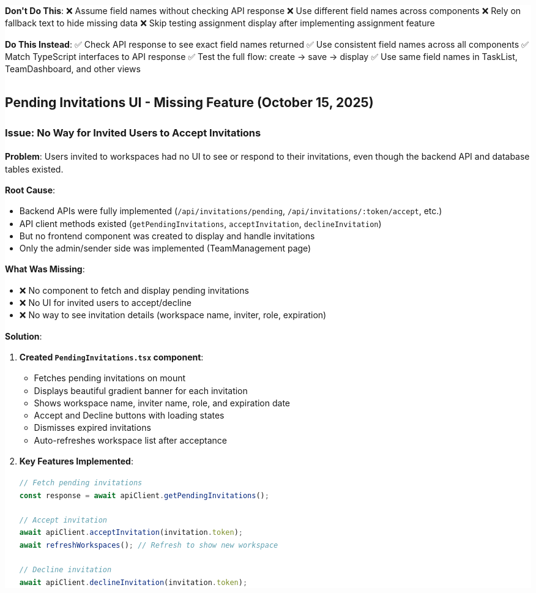 **Don't Do This**:
❌ Assume field names without checking API response
❌ Use different field names across components
❌ Rely on fallback text to hide missing data
❌ Skip testing assignment display after implementing assignment feature

**Do This Instead**:
✅ Check API response to see exact field names returned
✅ Use consistent field names across all components
✅ Match TypeScript interfaces to API response
✅ Test the full flow: create → save → display
✅ Use same field names in TaskList, TeamDashboard, and other views

## Pending Invitations UI - Missing Feature (October 15, 2025)

### Issue: No Way for Invited Users to Accept Invitations
**Problem**: Users invited to workspaces had no UI to see or respond to their invitations, even though the backend API and database tables existed.

**Root Cause**: 
- Backend APIs were fully implemented (`/api/invitations/pending`, `/api/invitations/:token/accept`, etc.)
- API client methods existed (`getPendingInvitations`, `acceptInvitation`, `declineInvitation`)
- But no frontend component was created to display and handle invitations
- Only the admin/sender side was implemented (TeamManagement page)

**What Was Missing**:
- ❌ No component to fetch and display pending invitations
- ❌ No UI for invited users to accept/decline
- ❌ No way to see invitation details (workspace name, inviter, role, expiration)

**Solution**:
1. **Created `PendingInvitations.tsx` component**:
   - Fetches pending invitations on mount
   - Displays beautiful gradient banner for each invitation
   - Shows workspace name, inviter name, role, and expiration date
   - Accept and Decline buttons with loading states
   - Dismisses expired invitations
   - Auto-refreshes workspace list after acceptance

2. **Key Features Implemented**:
   ```typescript
   // Fetch pending invitations
   const response = await apiClient.getPendingInvitations();
   
   // Accept invitation
   await apiClient.acceptInvitation(invitation.token);
   await refreshWorkspaces(); // Refresh to show new workspace
   
   // Decline invitation
   await apiClient.declineInvitation(invitation.token);
   ```
